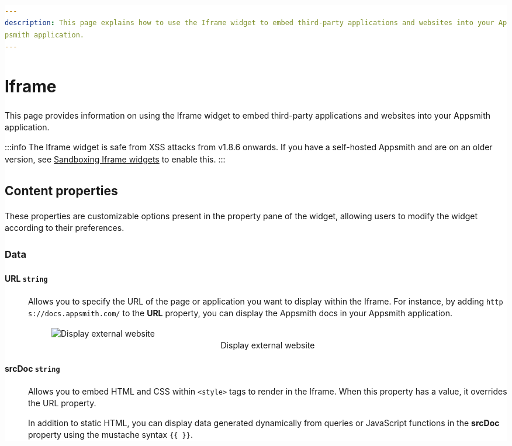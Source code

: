 ```yaml
---
description: This page explains how to use the Iframe widget to embed third-party applications and websites into your Appsmith application.
---
```


# Iframe

This page provides information on using the Iframe widget to embed third-party applications and websites into your Appsmith application.

:::info
The Iframe widget is safe from XSS attacks from v1.8.6 onwards. If you have a self-hosted Appsmith and are on an older version, see [Sandboxing Iframe widgets](/product/security#sandboxing-iframe-widgets) to enable this.
:::

## Content properties

These properties are customizable options present in the property pane of the widget, allowing users to modify the widget according to their preferences.


### Data

#### URL `string`

<dd>

Allows you to specify the URL of the page or application you want to display within the Iframe. For instance, by adding `https://docs.appsmith.com/` to the **URL** property, you can display the Appsmith docs in your Appsmith application.


<figure>
  <img src="/img/iframe-website.png" style= {{width:"700px", height:"auto"}} alt="Display external website"/>
  <figcaption align = "center"><i></i>Display external website</figcaption>
</figure>


</dd>



#### srcDoc `string`


<dd>

Allows you to embed HTML and CSS within `<style>` tags to render in the Iframe. When this property has a value, it overrides the URL property.

In addition to static HTML, you can display data generated dynamically from queries or JavaScript functions in the **srcDoc** property using the mustache syntax `{{ }}`.
